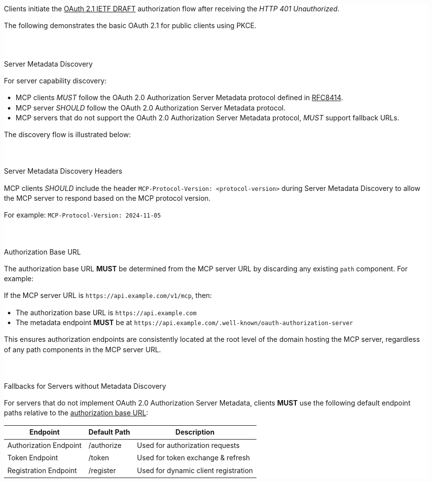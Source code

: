 Clients initiate the [OAuth 2.1 IETF DRAFT](https://datatracker.ietf.org/doc/html/draft-ietf-oauth-v2-1-12#name-authorization-code-grant) authorization flow after receiving the _HTTP 401 Unauthorized_.

The following demonstrates the basic OAuth 2.1 for public clients using PKCE.

### 

​

Server Metadata Discovery

For server capability discovery:

  * MCP clients _MUST_ follow the OAuth 2.0 Authorization Server Metadata protocol defined in [RFC8414](https://datatracker.ietf.org/doc/html/rfc8414).
  * MCP server _SHOULD_ follow the OAuth 2.0 Authorization Server Metadata protocol.
  * MCP servers that do not support the OAuth 2.0 Authorization Server Metadata protocol, _MUST_ support fallback URLs.

The discovery flow is illustrated below:

#### 

​

Server Metadata Discovery Headers

MCP clients _SHOULD_ include the header `MCP-Protocol-Version: <protocol-version>` during Server Metadata Discovery to allow the MCP server to respond based on the MCP protocol version.

For example: `MCP-Protocol-Version: 2024-11-05`

#### 

​

Authorization Base URL

The authorization base URL **MUST** be determined from the MCP server URL by discarding any existing `path` component. For example:

If the MCP server URL is `https://api.example.com/v1/mcp`, then:

  * The authorization base URL is `https://api.example.com`
  * The metadata endpoint **MUST** be at `https://api.example.com/.well-known/oauth-authorization-server`

This ensures authorization endpoints are consistently located at the root level of the domain hosting the MCP server, regardless of any path components in the MCP server URL.

#### 

​

Fallbacks for Servers without Metadata Discovery

For servers that do not implement OAuth 2.0 Authorization Server Metadata, clients **MUST** use the following default endpoint paths relative to the [authorization base URL](/_sites/modelcontextprotocol.io/specification/2025-03-26/basic/authorization#authorization-base-url):

Endpoint| Default Path| Description  
---|---|---  
Authorization Endpoint| /authorize| Used for authorization requests  
Token Endpoint| /token| Used for token exchange & refresh  
Registration Endpoint| /register| Used for dynamic client registration  
  